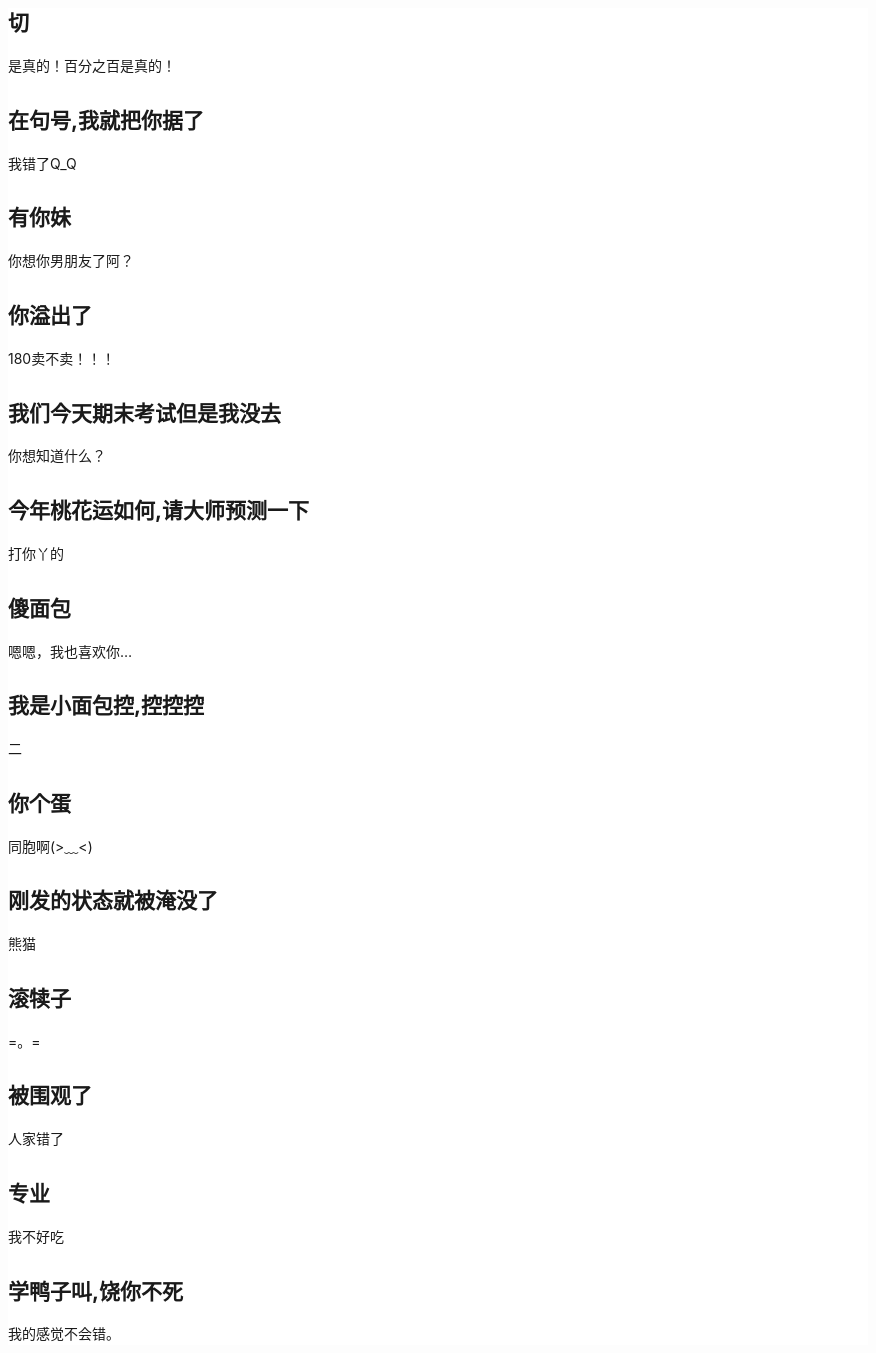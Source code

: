 ## 切
是真的！百分之百是真的！

## 在句号,我就把你据了
我错了Q_Q

## 有你妹
你想你男朋友了阿？

## 你溢出了
180卖不卖！！！

## 我们今天期末考试但是我没去
你想知道什么？

## 今年桃花运如何,请大师预测一下
打你丫的

## 傻面包
嗯嗯，我也喜欢你…

## 我是小面包控,控控控
二

## 你个蛋
同胞啊(>﹏<)

## 刚发的状态就被淹没了
熊猫

## 滚犊子
=。=

## 被围观了
人家错了

## 专业
我不好吃

## 学鸭子叫,饶你不死
我的感觉不会错。
